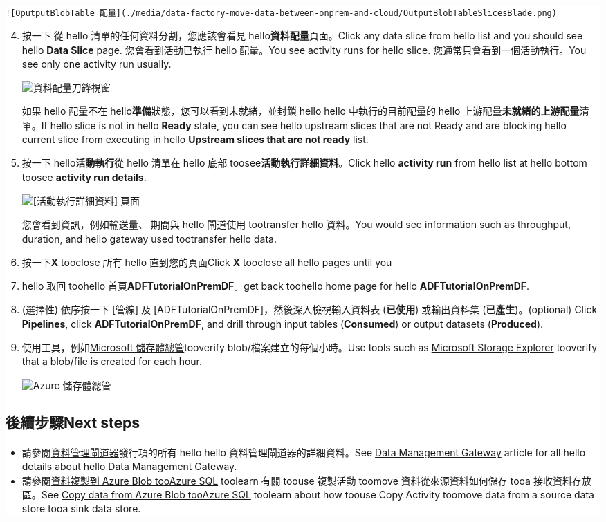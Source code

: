     ![OputputBlobTable 配量](./media/data-factory-move-data-between-onprem-and-cloud/OutputBlobTableSlicesBlade.png)
4. <span data-ttu-id="a0dc3-317">按一下 從 hello 清單的任何資料分割，您應該會看見 hello**資料配量**頁面。</span><span class="sxs-lookup"><span data-stu-id="a0dc3-317">Click any data slice from hello list and you should see hello **Data Slice** page.</span></span> <span data-ttu-id="a0dc3-318">您會看到活動已執行 hello 配量。</span><span class="sxs-lookup"><span data-stu-id="a0dc3-318">You see activity runs for hello slice.</span></span> <span data-ttu-id="a0dc3-319">您通常只會看到一個活動執行。</span><span class="sxs-lookup"><span data-stu-id="a0dc3-319">You see only one activity run usually.</span></span>  

    ![資料配量刀鋒視窗](./media/data-factory-move-data-between-onprem-and-cloud/DataSlice.png)

    <span data-ttu-id="a0dc3-321">如果 hello 配量不在 hello**準備**狀態，您可以看到未就緒，並封鎖 hello hello 中執行的目前配量的 hello 上游配量**未就緒的上游配量**清單。</span><span class="sxs-lookup"><span data-stu-id="a0dc3-321">If hello slice is not in hello **Ready** state, you can see hello upstream slices that are not Ready and are blocking hello current slice from executing in hello **Upstream slices that are not ready** list.</span></span>
5. <span data-ttu-id="a0dc3-322">按一下 hello**活動執行**從 hello 清單在 hello 底部 toosee**活動執行詳細資料**。</span><span class="sxs-lookup"><span data-stu-id="a0dc3-322">Click hello **activity run** from hello list at hello bottom toosee **activity run details**.</span></span>

   ![[活動執行詳細資料] 頁面](./media/data-factory-move-data-between-onprem-and-cloud/ActivityRunDetailsBlade.png)

   <span data-ttu-id="a0dc3-324">您會看到資訊，例如輸送量、 期間與 hello 閘道使用 tootransfer hello 資料。</span><span class="sxs-lookup"><span data-stu-id="a0dc3-324">You would see information such as throughput, duration, and hello gateway used tootransfer hello data.</span></span>
6. <span data-ttu-id="a0dc3-325">按一下**X** tooclose 所有 hello 直到您的頁面</span><span class="sxs-lookup"><span data-stu-id="a0dc3-325">Click **X** tooclose all hello pages until you</span></span>
7. <span data-ttu-id="a0dc3-326">hello 取回 toohello 首頁**ADFTutorialOnPremDF**。</span><span class="sxs-lookup"><span data-stu-id="a0dc3-326">get back toohello home page for hello **ADFTutorialOnPremDF**.</span></span>
8. <span data-ttu-id="a0dc3-327">(選擇性) 依序按一下 [管線] 及 [ADFTutorialOnPremDF]，然後深入檢視輸入資料表 (**已使用**) 或輸出資料集 (**已產生**)。</span><span class="sxs-lookup"><span data-stu-id="a0dc3-327">(optional) Click **Pipelines**, click **ADFTutorialOnPremDF**, and drill through input tables (**Consumed**) or output datasets (**Produced**).</span></span>
9. <span data-ttu-id="a0dc3-328">使用工具，例如[Microsoft 儲存體總管](http://storageexplorer.com/)tooverify blob/檔案建立的每個小時。</span><span class="sxs-lookup"><span data-stu-id="a0dc3-328">Use tools such as [Microsoft Storage Explorer](http://storageexplorer.com/) tooverify that a blob/file is created for each hour.</span></span>

   ![Azure 儲存體總管](./media/data-factory-move-data-between-onprem-and-cloud/OnPremAzureStorageExplorer.png)

## <a name="next-steps"></a><span data-ttu-id="a0dc3-330">後續步驟</span><span class="sxs-lookup"><span data-stu-id="a0dc3-330">Next steps</span></span>
* <span data-ttu-id="a0dc3-331">請參閱[資料管理閘道器](data-factory-data-management-gateway.md)發行項的所有 hello hello 資料管理閘道器的詳細資料。</span><span class="sxs-lookup"><span data-stu-id="a0dc3-331">See [Data Management Gateway](data-factory-data-management-gateway.md) article for all hello details about hello Data Management Gateway.</span></span>
* <span data-ttu-id="a0dc3-332">請參閱[資料複製到 Azure Blob tooAzure SQL](data-factory-copy-data-from-azure-blob-storage-to-sql-database.md) toolearn 有關 toouse 複製活動 toomove 資料從來源資料如何儲存 tooa 接收資料存放區。</span><span class="sxs-lookup"><span data-stu-id="a0dc3-332">See [Copy data from Azure Blob tooAzure SQL](data-factory-copy-data-from-azure-blob-storage-to-sql-database.md) toolearn about how toouse Copy Activity toomove data from a source data store tooa sink data store.</span></span>
